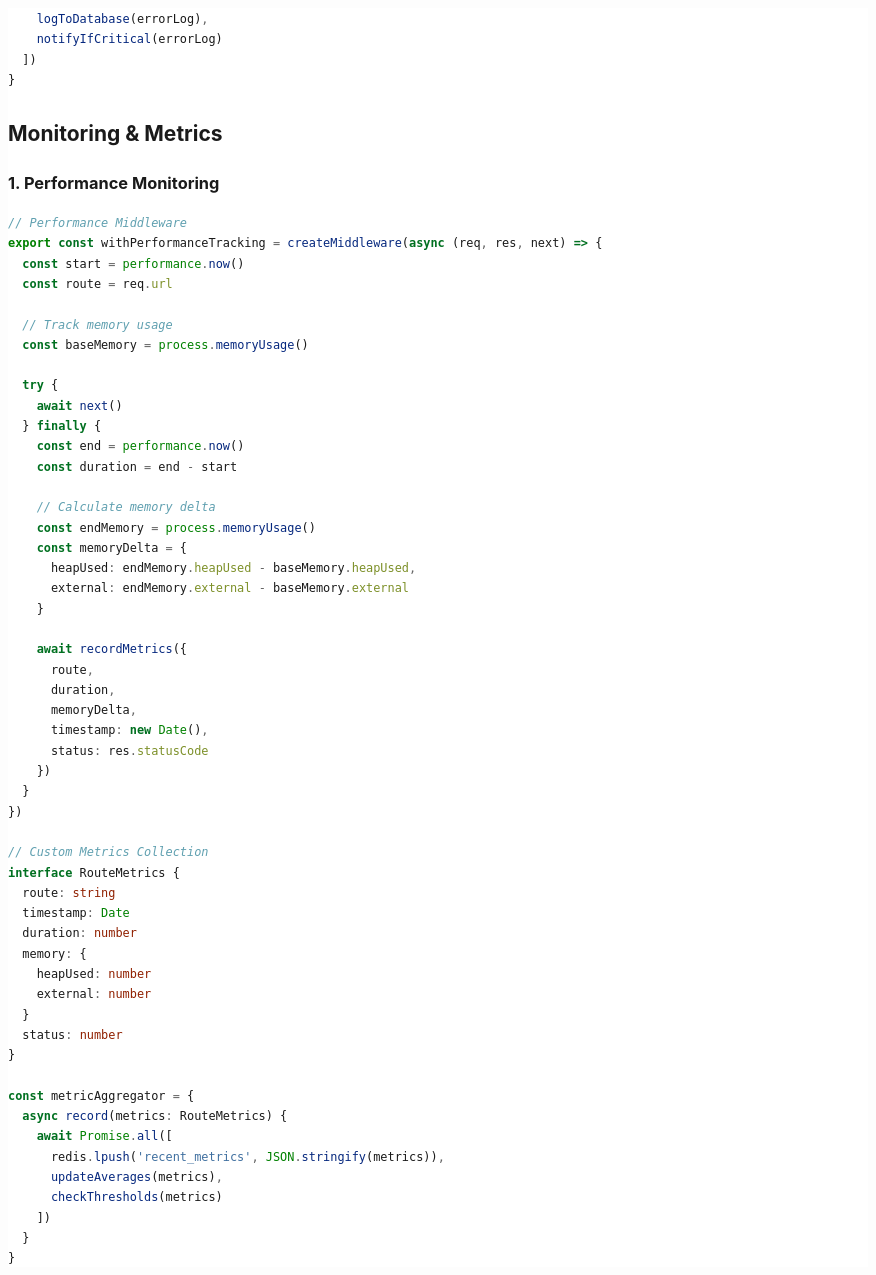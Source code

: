 ```typescript
    logToDatabase(errorLog),
    notifyIfCritical(errorLog)
  ])
}
```

## Monitoring & Metrics

### 1. Performance Monitoring

```typescript
// Performance Middleware
export const withPerformanceTracking = createMiddleware(async (req, res, next) => {
  const start = performance.now()
  const route = req.url
  
  // Track memory usage
  const baseMemory = process.memoryUsage()
  
  try {
    await next()
  } finally {
    const end = performance.now()
    const duration = end - start
    
    // Calculate memory delta
    const endMemory = process.memoryUsage()
    const memoryDelta = {
      heapUsed: endMemory.heapUsed - baseMemory.heapUsed,
      external: endMemory.external - baseMemory.external
    }
    
    await recordMetrics({
      route,
      duration,
      memoryDelta,
      timestamp: new Date(),
      status: res.statusCode
    })
  }
})

// Custom Metrics Collection
interface RouteMetrics {
  route: string
  timestamp: Date
  duration: number
  memory: {
    heapUsed: number
    external: number
  }
  status: number
}

const metricAggregator = {
  async record(metrics: RouteMetrics) {
    await Promise.all([
      redis.lpush('recent_metrics', JSON.stringify(metrics)),
      updateAverages(metrics),
      checkThresholds(metrics)
    ])
  }
}
```